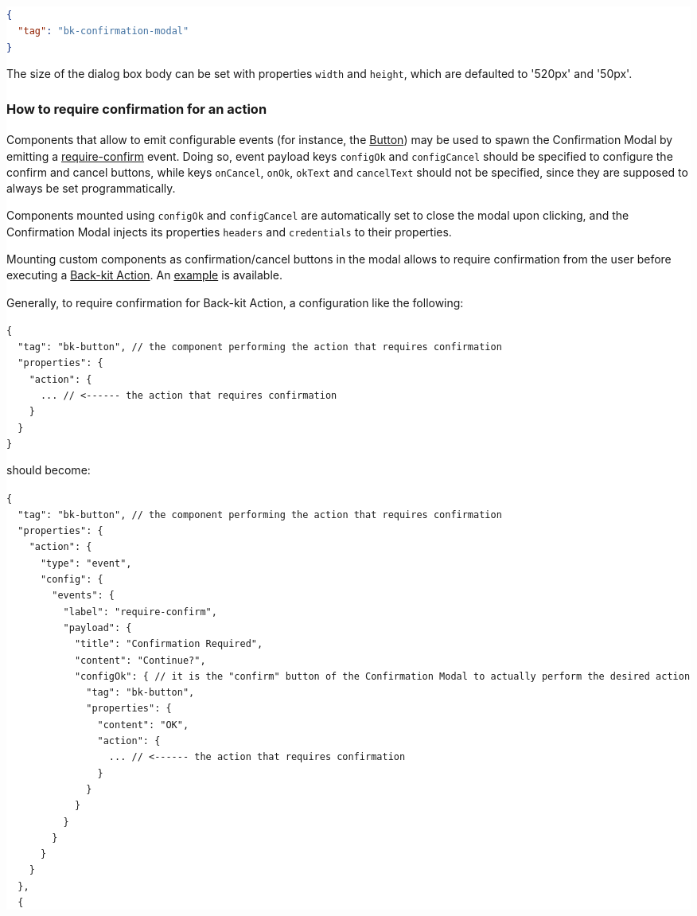 ```json
{
  "tag": "bk-confirmation-modal"
}
```

The size of the dialog box body can be set with properties `width` and `height`, which are defaulted to '520px' and '50px'.

### How to require confirmation for an action

Components that allow to emit configurable events (for instance, the [Button][bk-button]) may be used to spawn the Confirmation Modal by emitting a [require-confirm] event.
Doing so, event payload keys `configOk` and `configCancel` should be specified to configure the confirm and cancel buttons, while keys `onCancel`, `onOk`, `okText` and `cancelText` should not be specified, since they are supposed to always be set programmatically.

Components mounted using `configOk` and `configCancel` are automatically set to close the modal upon clicking, and the Confirmation Modal injects its properties `headers` and `credentials` to their properties.

Mounting custom components as confirmation/cancel buttons in the modal allows to require confirmation from the user before executing a [Back-kit Action][action].
An [example](#require-confirmation-for-a-delete-request) is available.

Generally, to require confirmation for  Back-kit Action, a configuration like the following:

```jsonc
{
  "tag": "bk-button", // the component performing the action that requires confirmation
  "properties": {
    "action": {
      ... // <------ the action that requires confirmation
    }
  }
}
```

should become:

```jsonc
{
  "tag": "bk-button", // the component performing the action that requires confirmation
  "properties": {
    "action": {
      "type": "event",
      "config": {
        "events": {
          "label": "require-confirm",
          "payload": {
            "title": "Confirmation Required",
            "content": "Continue?",
            "configOk": { // it is the "confirm" button of the Confirmation Modal to actually perform the desired action
              "tag": "bk-button",
              "properties": {
                "content": "OK",
                "action": {
                  ... // <------ the action that requires confirmation
                }
              }
            }
          }
        }
      }
    }
  },
  {
```

[bk-button]: /microfrontend-composer/back-kit/60_components/90_button.md
[action]: /microfrontend-composer/back-kit/50_actions.md
[require-confirm]: /microfrontend-composer/back-kit/70_events.md#require-confirm
[localized-text]: /microfrontend-composer/back-kit/40_core_concepts.md#localization-and-i18n
